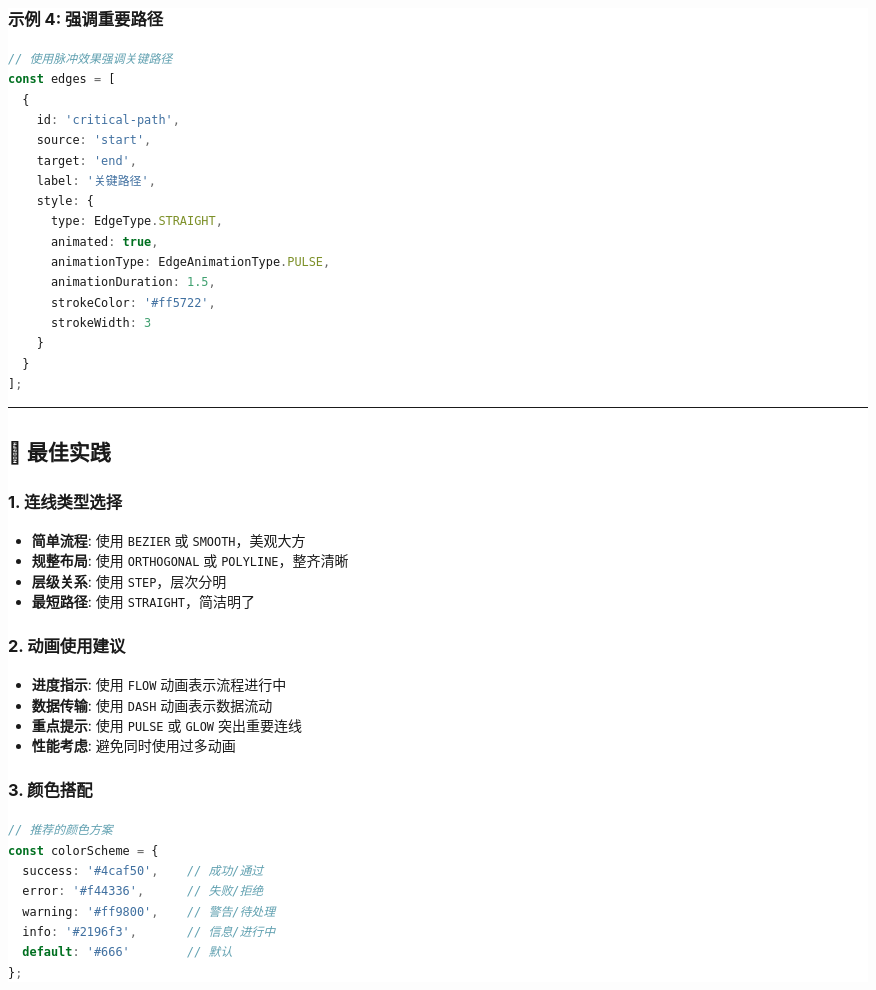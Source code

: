 ### 示例 4: 强调重要路径

```typescript
// 使用脉冲效果强调关键路径
const edges = [
  {
    id: 'critical-path',
    source: 'start',
    target: 'end',
    label: '关键路径',
    style: {
      type: EdgeType.STRAIGHT,
      animated: true,
      animationType: EdgeAnimationType.PULSE,
      animationDuration: 1.5,
      strokeColor: '#ff5722',
      strokeWidth: 3
    }
  }
];
```

---

## 🎯 最佳实践

### 1. 连线类型选择

- **简单流程**: 使用 `BEZIER` 或 `SMOOTH`，美观大方
- **规整布局**: 使用 `ORTHOGONAL` 或 `POLYLINE`，整齐清晰
- **层级关系**: 使用 `STEP`，层次分明
- **最短路径**: 使用 `STRAIGHT`，简洁明了

### 2. 动画使用建议

- **进度指示**: 使用 `FLOW` 动画表示流程进行中
- **数据传输**: 使用 `DASH` 动画表示数据流动
- **重点提示**: 使用 `PULSE` 或 `GLOW` 突出重要连线
- **性能考虑**: 避免同时使用过多动画

### 3. 颜色搭配

```typescript
// 推荐的颜色方案
const colorScheme = {
  success: '#4caf50',    // 成功/通过
  error: '#f44336',      // 失败/拒绝
  warning: '#ff9800',    // 警告/待处理
  info: '#2196f3',       // 信息/进行中
  default: '#666'        // 默认
};
```
